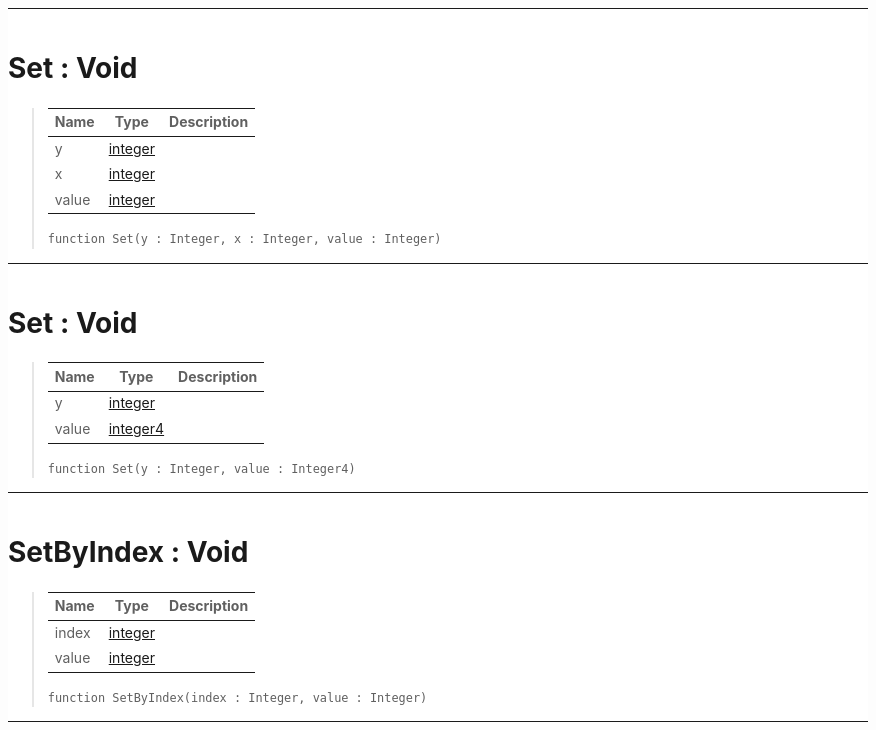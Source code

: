 
---  
 #  Set : Void

> 
> |Name|Type|Description|
> |---|---|---|
> |y|[integer](https://github.com/ArendDanielek/ZeroDocsTest/blob/master/code_reference/zilch_base_types/integer.markdown)| |
> |x|[integer](https://github.com/ArendDanielek/ZeroDocsTest/blob/master/code_reference/zilch_base_types/integer.markdown)| |
> |value|[integer](https://github.com/ArendDanielek/ZeroDocsTest/blob/master/code_reference/zilch_base_types/integer.markdown)| |
> ``` lang=cpp, name=Zilch
> function Set(y : Integer, x : Integer, value : Integer)
> ``` 


---  
 #  Set : Void

> 
> |Name|Type|Description|
> |---|---|---|
> |y|[integer](https://github.com/ArendDanielek/ZeroDocsTest/blob/master/code_reference/zilch_base_types/integer.markdown)| |
> |value|[integer4](https://github.com/ArendDanielek/ZeroDocsTest/blob/master/code_reference/zilch_base_types/integer4.markdown)| |
> ``` lang=cpp, name=Zilch
> function Set(y : Integer, value : Integer4)
> ``` 


---  
 #  SetByIndex : Void

> 
> |Name|Type|Description|
> |---|---|---|
> |index|[integer](https://github.com/ArendDanielek/ZeroDocsTest/blob/master/code_reference/zilch_base_types/integer.markdown)| |
> |value|[integer](https://github.com/ArendDanielek/ZeroDocsTest/blob/master/code_reference/zilch_base_types/integer.markdown)| |
> ``` lang=cpp, name=Zilch
> function SetByIndex(index : Integer, value : Integer)
> ``` 


---  
 
  
  
  
  
  
  
  

 